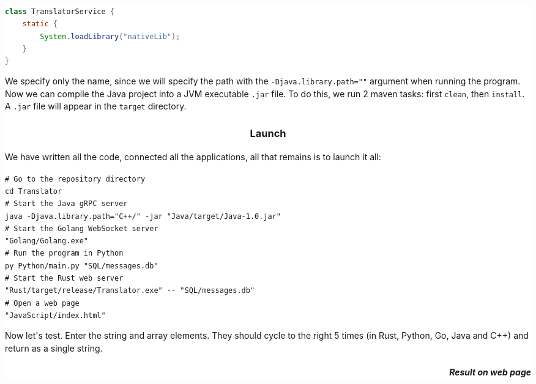 ```java
class TranslatorService {
    static {
        System.loadLibrary("nativeLib");
    }
}
```

We specify only the name, since we will specify the path with the
`-Djava.library.path=""` argument when running the program. Now we
can compile the Java project into a JVM executable `.jar` file. To
do this, we run 2 maven tasks: first `clean`, then `install`. A
`.jar` file will appear in the `target` directory.

<h3 align="center">Launch</h3>

We have written all the code, connected all the applications,
all that remains is to launch it all:

```shell
# Go to the repository directory
cd Translator
# Start the Java gRPC server
java -Djava.library.path="C++/" -jar "Java/target/Java-1.0.jar"
# Start the Golang WebSocket server
"Golang/Golang.exe"
# Run the program in Python
py Python/main.py "SQL/messages.db"
# Start the Rust web server
"Rust/target/release/Translator.exe" -- "SQL/messages.db"
# Open a web page
"JavaScript/index.html"
```
Now let's test. Enter the string and array elements. They
should cycle to the right 5 times (in Rust, Python, Go, Java
and C++) and return as a single string.

<h5 align="right">Result on web page</h5>
<div align="center">